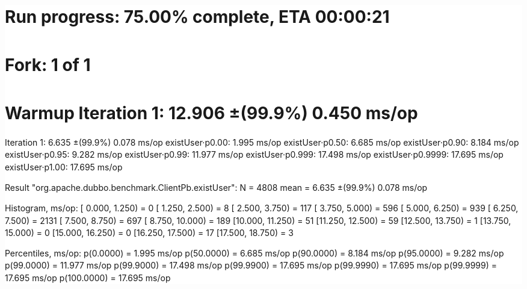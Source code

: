 # Run progress: 75.00% complete, ETA 00:00:21
# Fork: 1 of 1
# Warmup Iteration   1: 12.906 ±(99.9%) 0.450 ms/op
Iteration   1: 6.635 ±(99.9%) 0.078 ms/op
                 existUser·p0.00:   1.995 ms/op
                 existUser·p0.50:   6.685 ms/op
                 existUser·p0.90:   8.184 ms/op
                 existUser·p0.95:   9.282 ms/op
                 existUser·p0.99:   11.977 ms/op
                 existUser·p0.999:  17.498 ms/op
                 existUser·p0.9999: 17.695 ms/op
                 existUser·p1.00:   17.695 ms/op



Result "org.apache.dubbo.benchmark.ClientPb.existUser":
  N = 4808
  mean =      6.635 ±(99.9%) 0.078 ms/op

  Histogram, ms/op:
    [ 0.000,  1.250) = 0 
    [ 1.250,  2.500) = 8 
    [ 2.500,  3.750) = 117 
    [ 3.750,  5.000) = 596 
    [ 5.000,  6.250) = 939 
    [ 6.250,  7.500) = 2131 
    [ 7.500,  8.750) = 697 
    [ 8.750, 10.000) = 189 
    [10.000, 11.250) = 51 
    [11.250, 12.500) = 59 
    [12.500, 13.750) = 1 
    [13.750, 15.000) = 0 
    [15.000, 16.250) = 0 
    [16.250, 17.500) = 17 
    [17.500, 18.750) = 3 

  Percentiles, ms/op:
      p(0.0000) =      1.995 ms/op
     p(50.0000) =      6.685 ms/op
     p(90.0000) =      8.184 ms/op
     p(95.0000) =      9.282 ms/op
     p(99.0000) =     11.977 ms/op
     p(99.9000) =     17.498 ms/op
     p(99.9900) =     17.695 ms/op
     p(99.9990) =     17.695 ms/op
     p(99.9999) =     17.695 ms/op
    p(100.0000) =     17.695 ms/op

